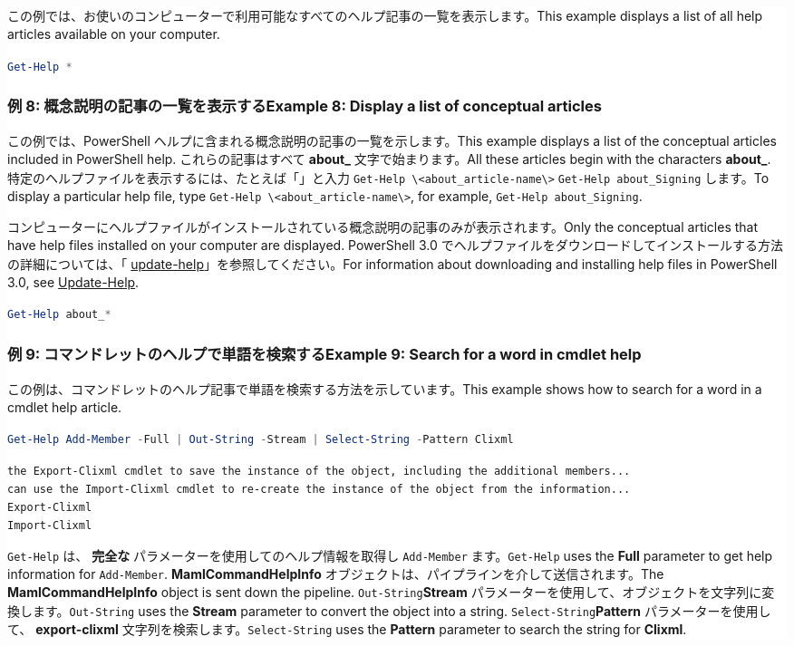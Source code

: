 <span data-ttu-id="30fe3-174">この例では、お使いのコンピューターで利用可能なすべてのヘルプ記事の一覧を表示します。</span><span class="sxs-lookup"><span data-stu-id="30fe3-174">This example displays a list of all help articles available on your computer.</span></span>

```powershell
Get-Help *
```

### <span data-ttu-id="30fe3-175">例 8: 概念説明の記事の一覧を表示する</span><span class="sxs-lookup"><span data-stu-id="30fe3-175">Example 8: Display a list of conceptual articles</span></span>

<span data-ttu-id="30fe3-176">この例では、PowerShell ヘルプに含まれる概念説明の記事の一覧を示します。</span><span class="sxs-lookup"><span data-stu-id="30fe3-176">This example displays a list of the conceptual articles included in PowerShell help.</span></span> <span data-ttu-id="30fe3-177">これらの記事はすべて **about_** 文字で始まります。</span><span class="sxs-lookup"><span data-stu-id="30fe3-177">All these articles begin with the characters **about_**.</span></span> <span data-ttu-id="30fe3-178">特定のヘルプファイルを表示するには、たとえば「」と入力 `Get-Help \<about_article-name\>` `Get-Help about_Signing` します。</span><span class="sxs-lookup"><span data-stu-id="30fe3-178">To display a particular help file, type `Get-Help \<about_article-name\>`, for example, `Get-Help about_Signing`.</span></span>

<span data-ttu-id="30fe3-179">コンピューターにヘルプファイルがインストールされている概念説明の記事のみが表示されます。</span><span class="sxs-lookup"><span data-stu-id="30fe3-179">Only the conceptual articles that have help files installed on your computer are displayed.</span></span> <span data-ttu-id="30fe3-180">PowerShell 3.0 でヘルプファイルをダウンロードしてインストールする方法の詳細については、「 [update-help](Update-Help.md)」を参照してください。</span><span class="sxs-lookup"><span data-stu-id="30fe3-180">For information about downloading and installing help files in PowerShell 3.0, see [Update-Help](Update-Help.md).</span></span>

```powershell
Get-Help about_*
```

### <span data-ttu-id="30fe3-181">例 9: コマンドレットのヘルプで単語を検索する</span><span class="sxs-lookup"><span data-stu-id="30fe3-181">Example 9: Search for a word in cmdlet help</span></span>

<span data-ttu-id="30fe3-182">この例は、コマンドレットのヘルプ記事で単語を検索する方法を示しています。</span><span class="sxs-lookup"><span data-stu-id="30fe3-182">This example shows how to search for a word in a cmdlet help article.</span></span>

```powershell
Get-Help Add-Member -Full | Out-String -Stream | Select-String -Pattern Clixml
```

```Output
the Export-Clixml cmdlet to save the instance of the object, including the additional members...
can use the Import-Clixml cmdlet to re-create the instance of the object from the information...
Export-Clixml
Import-Clixml
```

<span data-ttu-id="30fe3-183">`Get-Help` は、 **完全な** パラメーターを使用してのヘルプ情報を取得し `Add-Member` ます。</span><span class="sxs-lookup"><span data-stu-id="30fe3-183">`Get-Help` uses the **Full** parameter to get help information for `Add-Member`.</span></span> <span data-ttu-id="30fe3-184">**MamlCommandHelpInfo** オブジェクトは、パイプラインを介して送信されます。</span><span class="sxs-lookup"><span data-stu-id="30fe3-184">The **MamlCommandHelpInfo** object is sent down the pipeline.</span></span> <span data-ttu-id="30fe3-185">`Out-String`**Stream** パラメーターを使用して、オブジェクトを文字列に変換します。</span><span class="sxs-lookup"><span data-stu-id="30fe3-185">`Out-String` uses the **Stream** parameter to convert the object into a string.</span></span> <span data-ttu-id="30fe3-186">`Select-String`**Pattern** パラメーターを使用して、 **export-clixml** 文字列を検索します。</span><span class="sxs-lookup"><span data-stu-id="30fe3-186">`Select-String` uses the **Pattern** parameter to search the string for **Clixml**.</span></span>
